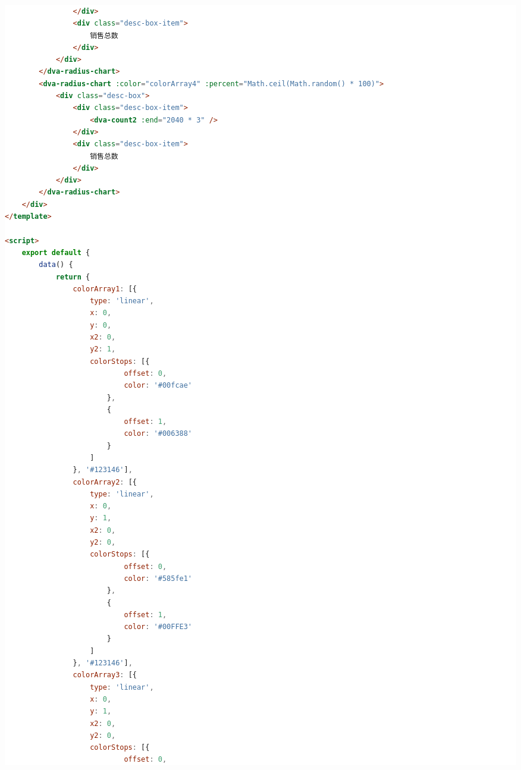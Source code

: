 ```html
                </div>
                <div class="desc-box-item">
                    销售总数
                </div>
            </div>
        </dva-radius-chart>
        <dva-radius-chart :color="colorArray4" :percent="Math.ceil(Math.random() * 100)">
            <div class="desc-box">
                <div class="desc-box-item">
                    <dva-count2 :end="2040 * 3" />
                </div>
                <div class="desc-box-item">
                    销售总数
                </div>
            </div>
        </dva-radius-chart>
    </div>
</template>

<script>
    export default {
        data() {
            return {
                colorArray1: [{
                    type: 'linear',
                    x: 0,
                    y: 0,
                    x2: 0,
                    y2: 1,
                    colorStops: [{
                            offset: 0,
                            color: '#00fcae'
                        },
                        {
                            offset: 1,
                            color: '#006388'
                        }
                    ]
                }, '#123146'],
                colorArray2: [{
                    type: 'linear',
                    x: 0,
                    y: 1,
                    x2: 0,
                    y2: 0,
                    colorStops: [{
                            offset: 0,
                            color: '#585fe1'
                        },
                        {
                            offset: 1,
                            color: '#00FFE3'
                        }
                    ]
                }, '#123146'],
                colorArray3: [{
                    type: 'linear',
                    x: 0,
                    y: 1,
                    x2: 0,
                    y2: 0,
                    colorStops: [{
                            offset: 0,
```